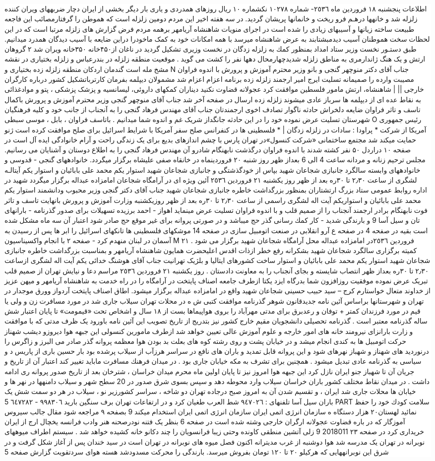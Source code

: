 اطلاعات پنجشنبه ۱۸ فروردین ماه ٢٥٣٦- شماره ۱۰۲۷۸ نکشماره ۱۰ ریال روزهای همدردی و یاری بار دیگر بخشی از ایران دچار ضربههای ویران کننده زلزله شد و خانهها درهـم فرو ریخت و خانمانها پریشان گردید. در سه هفته اخیر این مردم دومین زلزله است که هموطن را گرفتارمصائب این فاجعه طبیعت ساخته زیانها و آسیبهای زیادی را شده است در اجرای منویات شاهنشاه آریامهر برهمه مردم فرض گزارش های زلزله مرتبا است که در این لحظات سخت هموطنان آسیب دیدمبشتابند به عرض شاهنشاه میرسد با همه امکانات خود به کمک ماخودرا دراین ضایعه با آسیب دیدگان همدرد میدانیم. طبق دستـور نخست وزیر ستاد امداد بمنظور كمك به زلزله زدگان در نخست وزیری تشکیل گردید در ناغان از۴۵۰خانه ۳۵۰خانه ویران شد ۲ گروهان ارتش و یک هنگ ژاندارمری به مناطق زلزله شدیدچهارمحال دهها نفر را کشت می گوید . موقعیت منطقه زلزله در بندرعباس و زلزله بختیاری در نقشه مشخ مله است گندمان اردکان منطقه زلزله زده بختیاری و N جناب آقای دکتر منوچهر گنجی و بانو وزیر محترم آموزش و پرورش با اندوه فراوان مصیبت وارده را صمیمانه تسلیت ایرج امیر ارجمند زلزله زده برنامه اعزام اعزام شد مشمولان دیپلمه بفرمان کارترباتشکیل کشور درباره کارگران خارجی || | شاهنشاه، ارتش مامور فلسطین موافقت کرد عجولانه قضاوت نکنید دیناران کمکهای داروئی، لیسانسیه و پزشک پزشکی ، پتو و موادغذائی به نقاط عده ای از دیپلمه ها سرباز عادی میشوند زلزله زده ارسال در صفحه آخر شد جناب آقای منوچهر گنجی وزیر محترم آموزش و پرورش باکمال تاسف و تاثر فراوان ضایعه دلخراش حادثه ناگوار تصادف اخوی ارجمندتان جناب آقای مهندس فرهاد گنجی را به آنجناب از جانب خود و کلیه فرهنگیان شهرستان تسلیت عرض نموده خود را در این حادثه جانگداز شریک غم و اندوه شما میدانیم . باتاسف فراوان ، بابل ، موسی سبطی O رئیس جمهوری آمریکا از شرکت * پراودا : سادات در زلزله زدگان | * فلسطینی ها در کنفرانس صلح سفر آمریکا با شرایط اسرائیل برای صلح موافقت کرده است ژنو حمایت میکند شد مجتمع ساختمانی «شرکت کنسول»در تهران پارس با چشم اندازهای بدیع برای یک زندگی راحت و آرام خانوادگی ایده آل است در صفحه ۱۰ دراردل ۵۰ نفر کشته شدند با اندوه فراوان درگذشت نابهنگام شادرو آن مهندس فرهاد گنجی را به اطلاع دوستان و آشنایان می رسانیم. مجلس ترحیم زنانه و مردانه ساعت 4 الى 6 بعداز ظهر روز شنبه ۲۰ فروردینماه در خانقاه صفی علیشاه برگزار میگردد. خانوادههای گنجی - قدوسی و خانوادههای وابسته سالگرد جانبازی شجاعان شهید بپاس از خودگذشتگی و جانبازی شجاعان شهید استوار یکم محمد علی بابائیان و استوار یکم آیتالـه لشگری از ساعت ۲٫۳۰ تا ۳۰ره بعد از ظهر روز یکشنبه ۲۱ فروردین ٢٥٣٦ آئین ویژه ای در آرامگاه شجاعان امامزاده عبداله برگزار میگردد شهید در اداره روابط عمومی ستاد بزرگ ارتشتاران بمنظور بزرگداشت خاطره جانبازی شجاعان شهید جناب آقای دکتر گنجی وزیر محبوب ودانشمند استوار یکم محمد علی بابائیان و استواریکم آیت اله لشگری راسمی از ساعت ۲٫۳۰ تا ۳۰ره بعد از ظهر روزیکشنبه وزارت آموزش و پرورش بانهایت تاسف و تاثر فوت نابهنگام برادر ارجمند آنجناب را از صمیم قلب و با اندوه فراوان تسلیت عرض مینماید اهواز - احمد برزیده تسهیلات برای صدور گذرنامه - بارانهای تان و سیل آسا 9 و بارندگی شدید - كار كمك رسانی گذر حج میباشد و در صورتی پروانه برای غیر موقع حج صادر شود اعتبار آن سه ماه مشکل شده است بقیه در صفحه 4 در صفحه ع آرو انقلابی در صنعت اتومبیل سازی در صفحه 14 موشکهای فلسطینی ها تانکهای اسرائیل را ابر ها پس از رسیدن به آسمان در لبنان منهدم کرد - صفحه ۲ با انجام واکسیناسیون M ۲۱ فروردین ٢٥٣٦در امامزاده عبداله محل آرامگاه شجاعان شهید برگزار می شود . کمیته برگزاری سالگرد شجاعان شهید بشکرانه رفع خطر ازذات اقدس اعلیحضرت همایون شاهنشاه آریامهر و بمناسبت بزرگداشت خاطره جانبازی شجاعان شهید استوار یکم محمد علی بابائیان و استوار ساخت کشورهای ایتالیا و بلژیک تهرانیت جناب آقای هوشنگ خدائی یکم آیت اله لشگری ازساعت ۲٫۳۰ تا ۳۰ره بعداز ظهر انتصاب شایسته و بجای آنجناب را به معاونت دادستان . روز یکشنبه ۲۱ فروردین ٢٥٣٦ مراسم دعا و نیایش تهران از صمیم قلب تبریک عرض نموده موفقیت روزافزون شما بدرگاه ایزد یکتا ازطرف جامعه اصناف پایتخت در آرامگاه را در راه خدمت به شاهنشاه آریامهر و میهن عزیز از خداوند متعال خواستارم کرج – سید حبیب حسینی شجاعان شهید واقع در امامزاده عبداله برگزار میشود. اطاق اصناف پایتخت آردواز وورق موجدار در تهران و شهرستانها براساس آئین نامه جدیدقانون شوهر گذرنامه موافقت کتبی ش ه در محلات تهران سیلاب جاری شد در مورد مسافرت زن و ولی یا قیم در مورد فرزندان کمتر + توفان و رعدبرق برای مدتی مهرآباد را بروی هواپیماها بست از ۱۸ سال و اشخاص تحت «قیمومت» تا پایان اعتبار شش ساله گذرنامه معتبر است . گذرنامه تحصیلی دانشجویان مقیم خارج کشور نیز بتدریج از تاریخ تصویب این آئین نامه باورود یک ظرف مدتی که با موافقت و زارت بارانزای نیرومند خانه های امور خارجه و علوم آموزش عالی تعیین خواهد شد ازطرف مامورین کنسولی این جبهه هوا دیروزو دیشب شهناز حرکت اتومبیل ها به کندی انجام میشد و در خیابان پشت و روی رشته کوه های بعلت بد بودن هوا معظمه پروانه گذر صادر می البرز و زاگرس را درنوردید های شهناز و شهباز نهرهای شود و این پروانه قابل تمدید و باران های نافع در سراسر هرزآب از سیلاب پرشده بود بار حسین باری از پاریس د و سیاسی به گذرنامه عادی تبدیل میشود . همچنین برای تشرف به مکه خیابان جاری بود . در میدان فرهنك مسافرت ماباید تغییر کند اعتبار آن از تاریخ و جریان آن تا شهباز جنو ایران نازل کرد این جبهه هوا امروز نیز تا پایان اولین ماه محرم میدان خراسان ، شترخان بعد از تاریخ صدور پروانه ری ادامه داشت . در میدان نقاط مختلف کشور باران خراسان سیلاب وارد محوطه دهد و سپس بسوی شرق صدور در 20 سطح شهر و سیلاب دامنهها در نهر ها و خیابان ها محلات جاری شد ایران ، و تقسیم شدن آن به امروز صبح درجاده تهران دو شاخه ، سراسر کشورزیر نو ، سیلاب در هر دو سمت شش یک باران سیل آسا تلفنهای : ٩٤٧٠٢٦ شط العرب طغیان کرد و در ارتفاعات تهران برف سنگین بارید ٩٩٨٣٠٦ - ٦٤٧٢٨٢ 5 PART سلامت كودك خود را حفظ نمائید لهستان۲۰ هزار دستگاه ه سازمان انرژی اتمی ایران سازمان انرژی اتمی ایران استخدام میکند 9 بصفحه ۹ مراجعه شود مقال جالب سیروس آموزگار که در باره قضاوت عجولانه ارگران خارجی وشته شده است در صفحه 6 بنظر یک فتنه نودرصحنه هنر وادب فرانسه یخچال ارج از ایران خریداری کرد در صفحه ۲۳ 2018011 9 زلی آتشین منطقی کاونده وحتى زیبا فرانسویان را چند دکانو خانه کشیده خواهد شد . سیستم اطراف میوههای نوبرانه در تهران یک مدرسه شد هوا دوشنبه از غرب مدیترانه اکنون فصل میوه های نوبرانه در تهران است در سید خندان پس از آغاز شکل گرفت و در شرق این نوبرانههایی که هرکیلو ۲۰ تا ۱۲۰ تومان بفروش میرسد. بارندگی را محرکت مسدودشد هسته هوای سردتقویت گزارش صفحه 5